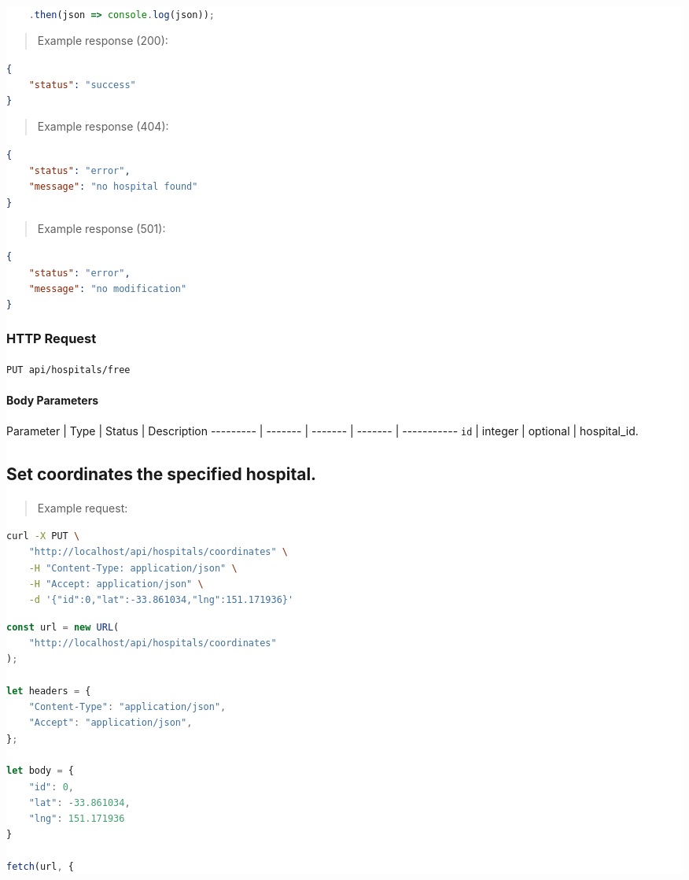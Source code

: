 ```javascript
    .then(json => console.log(json));
```


> Example response (200):

```json
{
    "status": "success"
}
```
> Example response (404):

```json
{
    "status": "error",
    "message": "no hospital found"
}
```
> Example response (501):

```json
{
    "status": "error",
    "message": "no modification"
}
```

### HTTP Request
`PUT api/hospitals/free`

#### Body Parameters
Parameter | Type | Status | Description
--------- | ------- | ------- | ------- | -----------
    `id` | integer |  optional  | hospital_id.
    



## Set coordinates the specified hospital.

> Example request:

```bash
curl -X PUT \
    "http://localhost/api/hospitals/coordinates" \
    -H "Content-Type: application/json" \
    -H "Accept: application/json" \
    -d '{"id":0,"lat":-33.861034,"lng":151.171936}'

```

```javascript
const url = new URL(
    "http://localhost/api/hospitals/coordinates"
);

let headers = {
    "Content-Type": "application/json",
    "Accept": "application/json",
};

let body = {
    "id": 0,
    "lat": -33.861034,
    "lng": 151.171936
}

fetch(url, {
```
